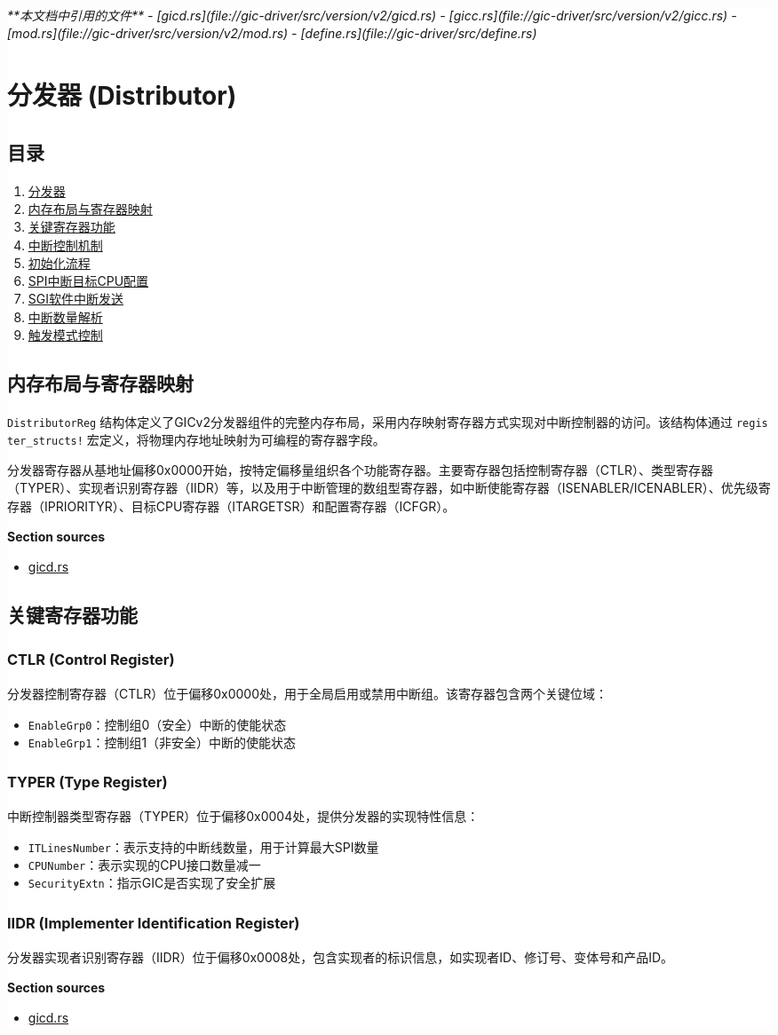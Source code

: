 <cite>
**本文档中引用的文件**
- [gicd.rs](file://gic-driver/src/version/v2/gicd.rs)
- [gicc.rs](file://gic-driver/src/version/v2/gicc.rs)
- [mod.rs](file://gic-driver/src/version/v2/mod.rs)
- [define.rs](file://gic-driver/src/define.rs)
</cite>

# 分发器 (Distributor)

## 目录
1. [分发器](#分发器-distributor)
2. [内存布局与寄存器映射](#内存布局与寄存器映射)
3. [关键寄存器功能](#关键寄存器功能)
4. [中断控制机制](#中断控制机制)
5. [初始化流程](#初始化流程)
6. [SPI中断目标CPU配置](#spi中断目标cpu配置)
7. [SGI软件中断发送](#sgi软件中断发送)
8. [中断数量解析](#中断数量解析)
9. [触发模式控制](#触发模式控制)

## 内存布局与寄存器映射

`DistributorReg` 结构体定义了GICv2分发器组件的完整内存布局，采用内存映射寄存器方式实现对中断控制器的访问。该结构体通过 `register_structs!` 宏定义，将物理内存地址映射为可编程的寄存器字段。

分发器寄存器从基地址偏移0x0000开始，按特定偏移量组织各个功能寄存器。主要寄存器包括控制寄存器（CTLR）、类型寄存器（TYPER）、实现者识别寄存器（IIDR）等，以及用于中断管理的数组型寄存器，如中断使能寄存器（ISENABLER/ICENABLER）、优先级寄存器（IPRIORITYR）、目标CPU寄存器（ITARGETSR）和配置寄存器（ICFGR）。

**Section sources**
- [gicd.rs](file://gic-driver/src/version/v2/gicd.rs#L4-L100)

## 关键寄存器功能

### CTLR (Control Register)
分发器控制寄存器（CTLR）位于偏移0x0000处，用于全局启用或禁用中断组。该寄存器包含两个关键位域：
- `EnableGrp0`：控制组0（安全）中断的使能状态
- `EnableGrp1`：控制组1（非安全）中断的使能状态

### TYPER (Type Register)
中断控制器类型寄存器（TYPER）位于偏移0x0004处，提供分发器的实现特性信息：
- `ITLinesNumber`：表示支持的中断线数量，用于计算最大SPI数量
- `CPUNumber`：表示实现的CPU接口数量减一
- `SecurityExtn`：指示GIC是否实现了安全扩展

### IIDR (Implementer Identification Register)
分发器实现者识别寄存器（IIDR）位于偏移0x0008处，包含实现者的标识信息，如实现者ID、修订号、变体号和产品ID。

**Section sources**
- [gicd.rs](file://gic-driver/src/version/v2/gicd.rs#L102-L130)
